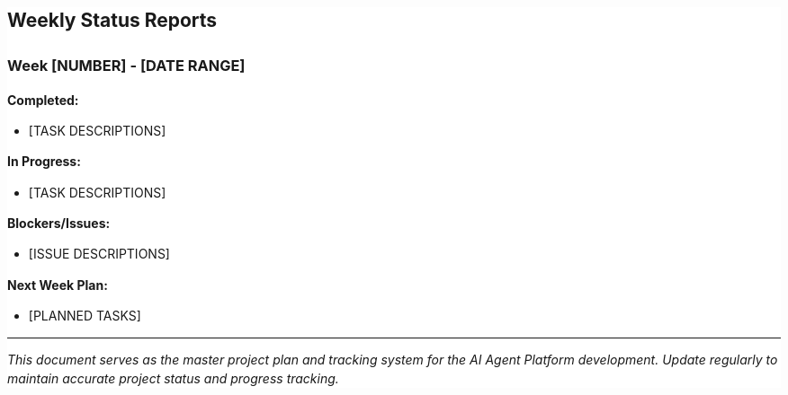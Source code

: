 ## Weekly Status Reports
### Week [NUMBER] - [DATE RANGE]
**Completed:**
- [TASK DESCRIPTIONS]

**In Progress:**
- [TASK DESCRIPTIONS]

**Blockers/Issues:**
- [ISSUE DESCRIPTIONS]

**Next Week Plan:**
- [PLANNED TASKS]

---

*This document serves as the master project plan and tracking system for the AI Agent Platform development. Update regularly to maintain accurate project status and progress tracking.*